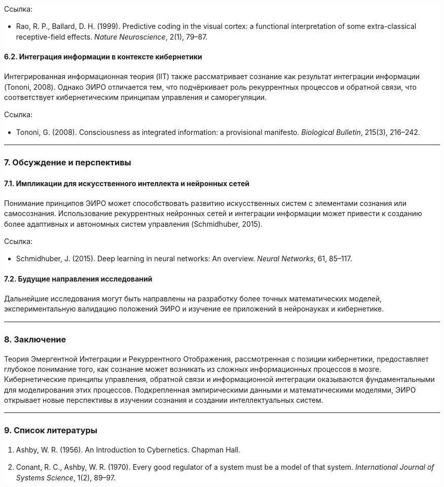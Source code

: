 Ссылка:

- Rao, R. P.,  Ballard, D. H. (1999). Predictive coding in the visual cortex: a functional interpretation of some extra-classical receptive-field effects. *Nature Neuroscience*, 2(1), 79–87.

#### 6.2. Интеграция информации в контексте кибернетики

Интегрированная информационная теория (IIT) также рассматривает сознание как результат интеграции информации (Tononi, 2008). Однако ЭИРО отличается тем, что подчёркивает роль рекуррентных процессов и обратной связи, что соответствует кибернетическим принципам управления и саморегуляции.

Ссылка:

- Tononi, G. (2008). Consciousness as integrated information: a provisional manifesto. *Biological Bulletin*, 215(3), 216–242.

---

### 7. Обсуждение и перспективы

#### 7.1. Импликации для искусственного интеллекта и нейронных сетей

Понимание принципов ЭИРО может способствовать развитию искусственных систем с элементами сознания или самосознания. Использование рекуррентных нейронных сетей и интеграции информации может привести к созданию более адаптивных и автономных систем управления (Schmidhuber, 2015).

Ссылка:

- Schmidhuber, J. (2015). Deep learning in neural networks: An overview. *Neural Networks*, 61, 85–117.

#### 7.2. Будущие направления исследований

Дальнейшие исследования могут быть направлены на разработку более точных математических моделей, экспериментальную валидацию положений ЭИРО и изучение ее приложений в нейронауках и кибернетике.

---

### 8. Заключение

Теория Эмергентной Интеграции и Рекуррентного Отображения, рассмотренная с позиции кибернетики, предоставляет глубокое понимание того, как сознание может возникать из сложных информационных процессов в мозге. Кибернетические принципы управления, обратной связи и информационной интеграции оказываются фундаментальными для моделирования этих процессов. Подкрепленная эмпирическими данными и математическими моделями, ЭИРО открывает новые перспективы в изучении сознания и создании интеллектуальных систем.

---

### 9. Список литературы

1. Ashby, W. R. (1956). An Introduction to Cybernetics. Chapman  Hall.

2. Conant, R. C.,  Ashby, W. R. (1970). Every good regulator of a system must be a model of that system. *International Journal of Systems Science*, 1(2), 89–97.
